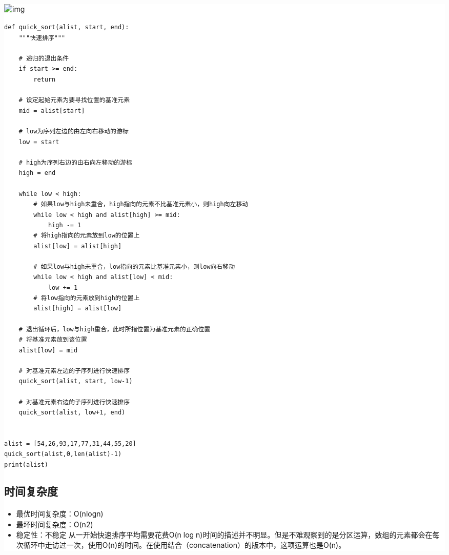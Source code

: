 ![img](https://upload-images.jianshu.io/upload_images/6078268-8ee2cf313fe91fcb.png?imageMogr2/auto-orient/strip%7CimageView2/2/w/1000/format/webp)

```
def quick_sort(alist, start, end):
    """快速排序"""

    # 递归的退出条件
    if start >= end:
        return

    # 设定起始元素为要寻找位置的基准元素
    mid = alist[start]

    # low为序列左边的由左向右移动的游标
    low = start

    # high为序列右边的由右向左移动的游标
    high = end

    while low < high:
        # 如果low与high未重合，high指向的元素不比基准元素小，则high向左移动
        while low < high and alist[high] >= mid:
            high -= 1
        # 将high指向的元素放到low的位置上
        alist[low] = alist[high]

        # 如果low与high未重合，low指向的元素比基准元素小，则low向右移动
        while low < high and alist[low] < mid:
            low += 1
        # 将low指向的元素放到high的位置上
        alist[high] = alist[low]

    # 退出循环后，low与high重合，此时所指位置为基准元素的正确位置
    # 将基准元素放到该位置
    alist[low] = mid

    # 对基准元素左边的子序列进行快速排序
    quick_sort(alist, start, low-1)

    # 对基准元素右边的子序列进行快速排序
    quick_sort(alist, low+1, end)


alist = [54,26,93,17,77,31,44,55,20]
quick_sort(alist,0,len(alist)-1)
print(alist)
```

## 时间复杂度

- 最优时间复杂度：O(nlogn)
- 最坏时间复杂度：O(n2)
- 稳定性：不稳定
  从一开始快速排序平均需要花费O(n log n)时间的描述并不明显。但是不难观察到的是分区运算，数组的元素都会在每次循环中走访过一次，使用O(n)的时间。在使用结合（concatenation）的版本中，这项运算也是O(n)。
